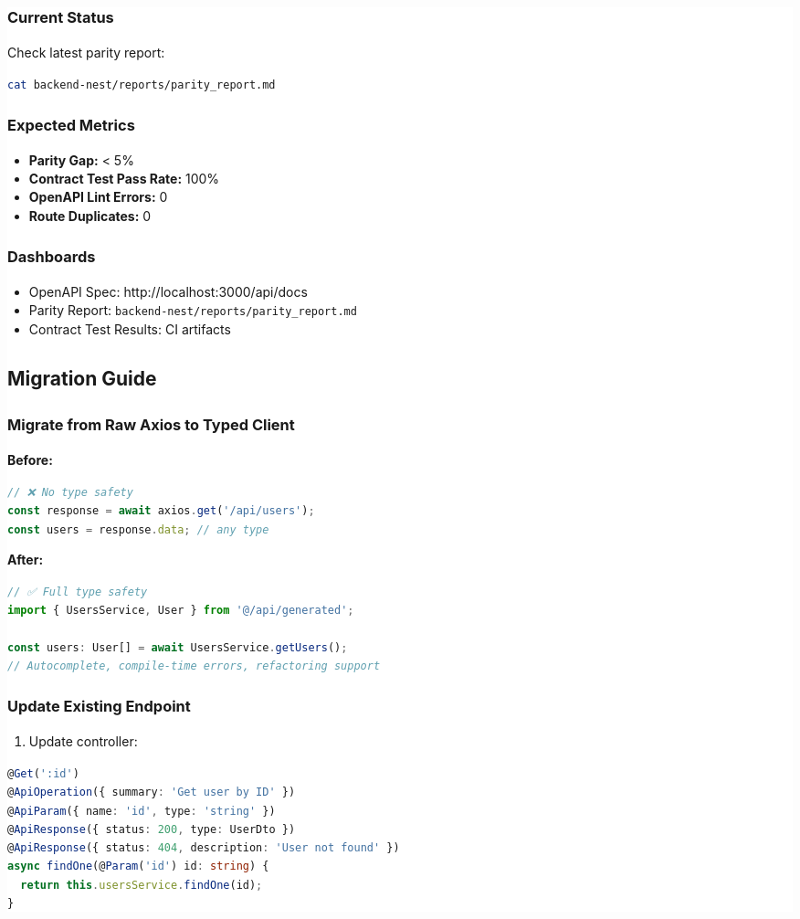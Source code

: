 ### Current Status

Check latest parity report:
```bash
cat backend-nest/reports/parity_report.md
```

### Expected Metrics

- **Parity Gap:** < 5%
- **Contract Test Pass Rate:** 100%
- **OpenAPI Lint Errors:** 0
- **Route Duplicates:** 0

### Dashboards

- OpenAPI Spec: http://localhost:3000/api/docs
- Parity Report: `backend-nest/reports/parity_report.md`
- Contract Test Results: CI artifacts

## Migration Guide

### Migrate from Raw Axios to Typed Client

**Before:**
```typescript
// ❌ No type safety
const response = await axios.get('/api/users');
const users = response.data; // any type
```

**After:**
```typescript
// ✅ Full type safety
import { UsersService, User } from '@/api/generated';

const users: User[] = await UsersService.getUsers();
// Autocomplete, compile-time errors, refactoring support
```

### Update Existing Endpoint

1. Update controller:
```typescript
@Get(':id')
@ApiOperation({ summary: 'Get user by ID' })
@ApiParam({ name: 'id', type: 'string' })
@ApiResponse({ status: 200, type: UserDto })
@ApiResponse({ status: 404, description: 'User not found' })
async findOne(@Param('id') id: string) {
  return this.usersService.findOne(id);
}
```
